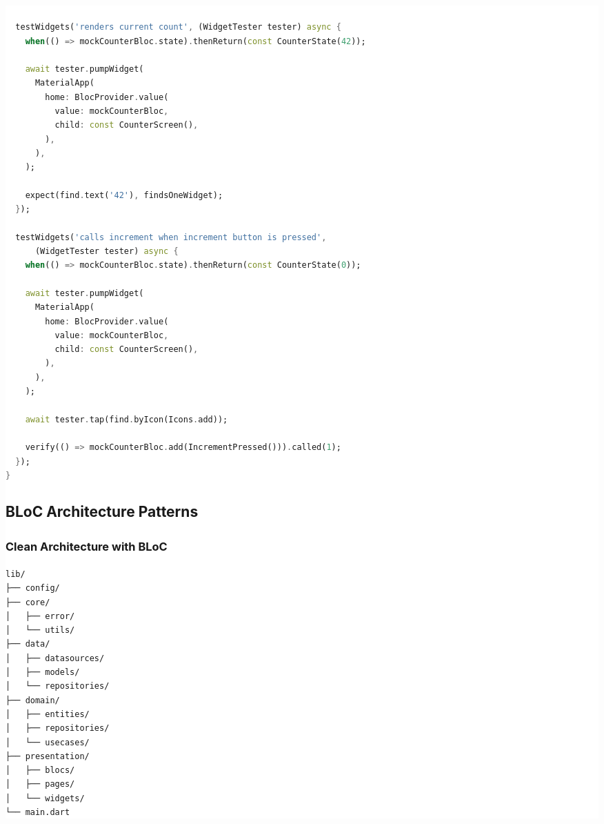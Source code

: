 ```dart
  
  testWidgets('renders current count', (WidgetTester tester) async {
    when(() => mockCounterBloc.state).thenReturn(const CounterState(42));
    
    await tester.pumpWidget(
      MaterialApp(
        home: BlocProvider.value(
          value: mockCounterBloc,
          child: const CounterScreen(),
        ),
      ),
    );
    
    expect(find.text('42'), findsOneWidget);
  });
  
  testWidgets('calls increment when increment button is pressed',
      (WidgetTester tester) async {
    when(() => mockCounterBloc.state).thenReturn(const CounterState(0));
    
    await tester.pumpWidget(
      MaterialApp(
        home: BlocProvider.value(
          value: mockCounterBloc,
          child: const CounterScreen(),
        ),
      ),
    );
    
    await tester.tap(find.byIcon(Icons.add));
    
    verify(() => mockCounterBloc.add(IncrementPressed())).called(1);
  });
}
```

## BLoC Architecture Patterns

### Clean Architecture with BLoC

```
lib/
├── config/
├── core/
│   ├── error/
│   └── utils/
├── data/
│   ├── datasources/
│   ├── models/
│   └── repositories/
├── domain/
│   ├── entities/
│   ├── repositories/
│   └── usecases/
├── presentation/
│   ├── blocs/
│   ├── pages/
│   └── widgets/
└── main.dart
```
